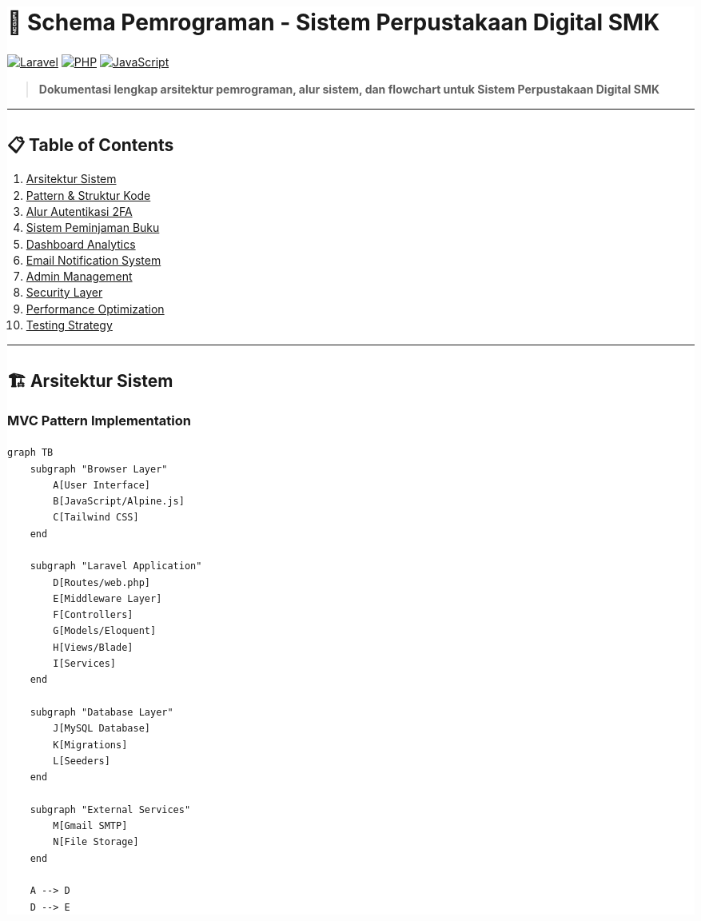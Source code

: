 # 🔧 Schema Pemrograman - Sistem Perpustakaan Digital SMK

[![Laravel](https://img.shields.io/badge/Laravel-11.x-FF2D20?style=for-the-badge&logo=laravel&logoColor=white)](https://laravel.com)
[![PHP](https://img.shields.io/badge/PHP-8.2+-777BB4?style=for-the-badge&logo=php&logoColor=white)](https://php.net)
[![JavaScript](https://img.shields.io/badge/JavaScript-ES6+-F7DF1E?style=for-the-badge&logo=javascript&logoColor=black)](https://javascript.info)

> **Dokumentasi lengkap arsitektur pemrograman, alur sistem, dan flowchart untuk Sistem Perpustakaan Digital SMK**

---

## 📋 **Table of Contents**

1. [Arsitektur Sistem](#-arsitektur-sistem)
2. [Pattern & Struktur Kode](#-pattern--struktur-kode)
3. [Alur Autentikasi 2FA](#-alur-autentikasi-2fa)
4. [Sistem Peminjaman Buku](#-sistem-peminjaman-buku)
5. [Dashboard Analytics](#-dashboard-analytics)
6. [Email Notification System](#-email-notification-system)
7. [Admin Management](#-admin-management)
8. [Security Layer](#-security-layer)
9. [Performance Optimization](#-performance-optimization)
10. [Testing Strategy](#-testing-strategy)

---

## 🏗️ **Arsitektur Sistem**

### **MVC Pattern Implementation**

```mermaid
graph TB
    subgraph "Browser Layer"
        A[User Interface]
        B[JavaScript/Alpine.js]
        C[Tailwind CSS]
    end

    subgraph "Laravel Application"
        D[Routes/web.php]
        E[Middleware Layer]
        F[Controllers]
        G[Models/Eloquent]
        H[Views/Blade]
        I[Services]
    end

    subgraph "Database Layer"
        J[MySQL Database]
        K[Migrations]
        L[Seeders]
    end

    subgraph "External Services"
        M[Gmail SMTP]
        N[File Storage]
    end

    A --> D
    D --> E
```